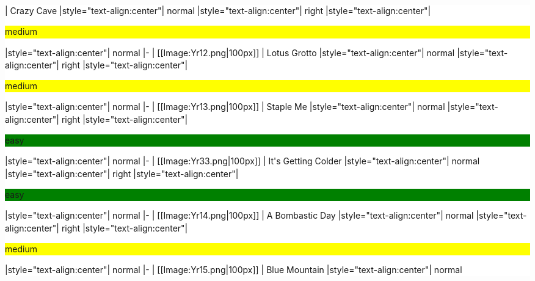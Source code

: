 | Crazy Cave
|style="text-align:center"| normal
|style="text-align:center"| right
|style="text-align:center"| <p style="background-color:yellow">medium</p>
|style="text-align:center"| normal
|-
| [[Image:Yr12.png|100px]]
| Lotus Grotto
|style="text-align:center"| normal
|style="text-align:center"| right
|style="text-align:center"| <p style="background-color:yellow">medium</p>
|style="text-align:center"| normal
|-
| [[Image:Yr13.png|100px]]
| Staple Me
|style="text-align:center"| normal
|style="text-align:center"| right
|style="text-align:center"| <p style="background-color:green">easy</p>
|style="text-align:center"| normal
|-
| [[Image:Yr33.png|100px]]
| It's Getting Colder
|style="text-align:center"| normal
|style="text-align:center"| right
|style="text-align:center"| <p style="background-color:green">easy</p>
|style="text-align:center"| normal
|-
| [[Image:Yr14.png|100px]]
| A Bombastic Day
|style="text-align:center"| normal
|style="text-align:center"| right
|style="text-align:center"| <p style="background-color:yellow">medium</p>
|style="text-align:center"| normal
|-
| [[Image:Yr15.png|100px]]
| Blue Mountain
|style="text-align:center"| normal